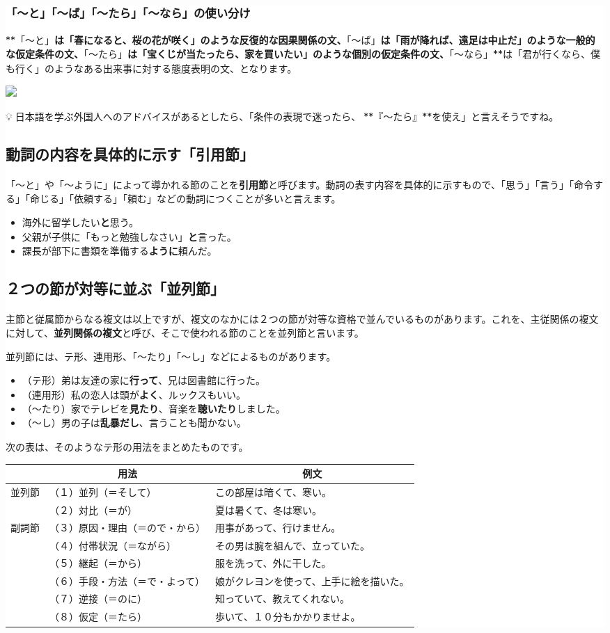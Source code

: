 ### 「～と」「～ば」「～たら」「～なら」の使い分け

**「～と」**は「春になると、桜の花が咲く」のような反復的な因果関係の文、**「～ば」**は「雨が降れば、遠足は中止だ」のような一般的な仮定条件の文、**「～たら」**は「宝くじが当たったら、家を買いたい」のような個別の仮定条件の文、**「～なら」**は「君が行くなら、僕も行く」のようなある出来事に対する態度表明の文、となります。

![](/assets/images/2025-02-01-日本人のための日本語文法入門/8-顺接.png)

<aside>
💡 日本語を学ぶ外国人へのアドバイスがあるとしたら、「条件の表現で迷ったら、 **『～たら』**を使え」と言えそうですね。
</aside>

## 動詞の内容を具体的に示す「引用節」

「～と」や「～ように」によって導かれる節のことを**引用節**と呼びます。動詞の表す内容を具体的に示すもので、「思う」「言う」「命令する」「命じる」「依頼する」「頼む」などの動詞につくことが多いと言えます。

- 海外に留学したい**と**思う。
- 父親が子供に「もっと勉強しなさい」**と**言った。
- 課長が部下に書類を準備する**ように**頼んだ。

## ２つの節が対等に並ぶ「並列節」

主節と従属節からなる複文は以上ですが、複文のなかには２つの節が対等な資格で並んでいるものがあります。これを、主従関係の複文に対して、**並列関係の複文**と呼び、そこで使われる節のことを並列節と言います。

並列節には、テ形、連用形、「～たり」「～し」などによるものがあります。

- （テ形）弟は友達の家に**行って**、兄は図書館に行った。
- （連用形）私の恋人は頭が**よく**、ルックスもいい。
- （〜たり）家でテレビを**見たり**、音楽を**聴いたり**しました。
- （〜し）男の子は**乱暴だし**、言うことも聞かない。

次の表は、そのようなテ形の用法をまとめたものです。

|  | 用法 | 例文 |
| --- | --- | --- |
| 並列節 | （１）並列（＝そして） | この部屋は暗くて、寒い。 |
|  | （２）対比（＝が） | 夏は暑くて、冬は寒い。 |
| 副詞節 | （３）原因・理由（＝ので・から） | 用事があって、行けません。 |
|  | （４）付帯状況（＝ながら） | その男は腕を組んで、立っていた。 |
|  | （５）継起（＝から） | 服を洗って、外に干した。 |
|  | （６）手段・方法（＝で・よって） | 娘がクレヨンを使って、上手に絵を描いた。 |
|  | （７）逆接（＝のに） | 知っていて、教えてくれない。 |
|  | （８）仮定（＝たら） | 歩いて、１０分もかかりませよ。 |